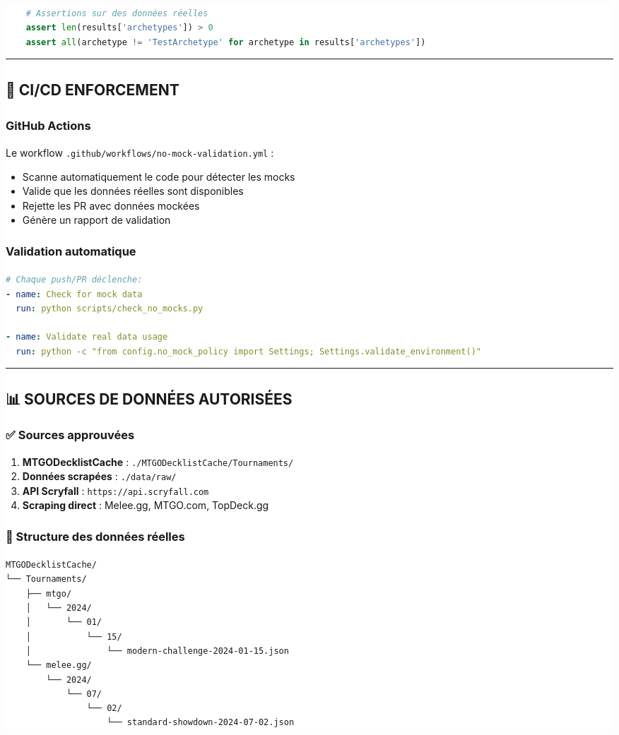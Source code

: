 ```python
    # Assertions sur des données réelles
    assert len(results['archetypes']) > 0
    assert all(archetype != 'TestArchetype' for archetype in results['archetypes'])
```

---

## 🚀 CI/CD ENFORCEMENT

### GitHub Actions
Le workflow `.github/workflows/no-mock-validation.yml` :
- Scanne automatiquement le code pour détecter les mocks
- Valide que les données réelles sont disponibles
- Rejette les PR avec données mockées
- Génère un rapport de validation

### Validation automatique
```yaml
# Chaque push/PR déclenche:
- name: Check for mock data
  run: python scripts/check_no_mocks.py

- name: Validate real data usage
  run: python -c "from config.no_mock_policy import Settings; Settings.validate_environment()"
```

---

## 📊 SOURCES DE DONNÉES AUTORISÉES

### ✅ Sources approuvées
1. **MTGODecklistCache** : `./MTGODecklistCache/Tournaments/`
2. **Données scrapées** : `./data/raw/`
3. **API Scryfall** : `https://api.scryfall.com`
4. **Scraping direct** : Melee.gg, MTGO.com, TopDeck.gg

### 📁 Structure des données réelles
```
MTGODecklistCache/
└── Tournaments/
    ├── mtgo/
    │   └── 2024/
    │       └── 01/
    │           └── 15/
    │               └── modern-challenge-2024-01-15.json
    └── melee.gg/
        └── 2024/
            └── 07/
                └── 02/
                    └── standard-showdown-2024-07-02.json
```

